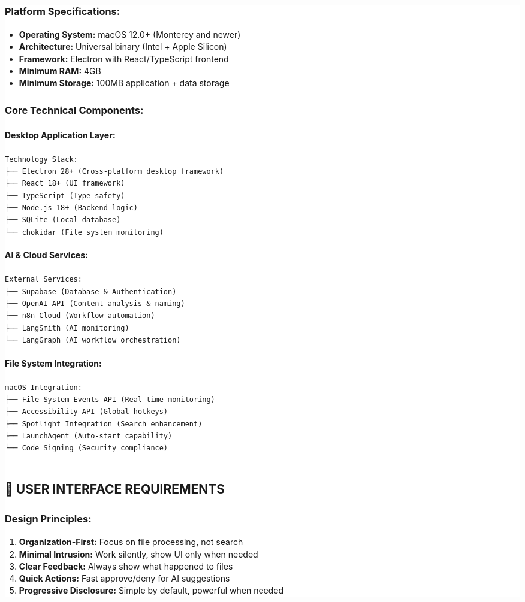 ### **Platform Specifications:**
- **Operating System:** macOS 12.0+ (Monterey and newer)
- **Architecture:** Universal binary (Intel + Apple Silicon)
- **Framework:** Electron with React/TypeScript frontend
- **Minimum RAM:** 4GB
- **Minimum Storage:** 100MB application + data storage

### **Core Technical Components:**

#### **Desktop Application Layer:**
```
Technology Stack:
├── Electron 28+ (Cross-platform desktop framework)
├── React 18+ (UI framework)
├── TypeScript (Type safety)
├── Node.js 18+ (Backend logic)
├── SQLite (Local database)
└── chokidar (File system monitoring)
```

#### **AI & Cloud Services:**
```
External Services:
├── Supabase (Database & Authentication)
├── OpenAI API (Content analysis & naming)
├── n8n Cloud (Workflow automation)
├── LangSmith (AI monitoring)
└── LangGraph (AI workflow orchestration)
```

#### **File System Integration:**
```
macOS Integration:
├── File System Events API (Real-time monitoring)
├── Accessibility API (Global hotkeys)
├── Spotlight Integration (Search enhancement)
├── LaunchAgent (Auto-start capability)
└── Code Signing (Security compliance)
```

---

## 🎨 USER INTERFACE REQUIREMENTS

### **Design Principles:**
1. **Organization-First:** Focus on file processing, not search
2. **Minimal Intrusion:** Work silently, show UI only when needed
3. **Clear Feedback:** Always show what happened to files
4. **Quick Actions:** Fast approve/deny for AI suggestions
5. **Progressive Disclosure:** Simple by default, powerful when needed
